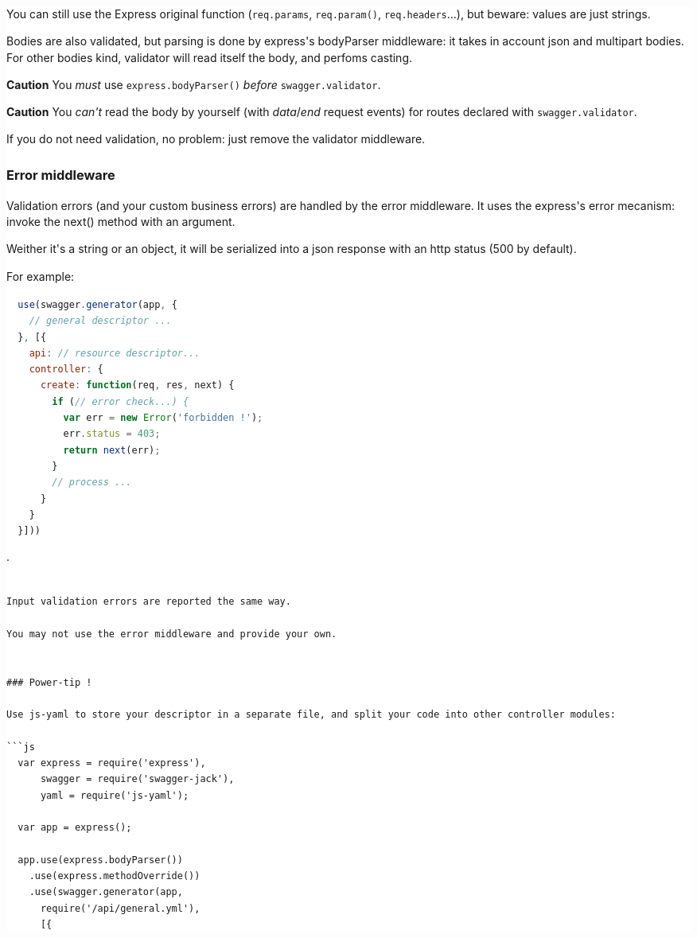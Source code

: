 You can still use the Express original function (`req.params`, `req.param()`, `req.headers`...), but beware: values are just strings.


Bodies are also validated, but parsing is done by express's bodyParser middleware: it takes in account json and multipart bodies. For other bodies kind, validator will read itself the body, and perfoms casting.

**Caution** You *must* use `express.bodyParser()` *before* `swagger.validator`. 

**Caution** You *can't* read the body by yourself (with *data*/*end* request events) for routes declared with `swagger.validator`. 

If you do not need validation, no problem: just remove the validator middleware.


### Error middleware

Validation errors (and your custom business errors) are handled by the error middleware.
It uses the express's error mecanism: invoke the next() method with an argument.

Weither it's a string or an object, it will be serialized into a json response with an http status (500 by default).

For example:

```js
  use(swagger.generator(app, { 
    // general descriptor ... 
  }, [{
    api: // resource descriptor...
    controller: {
      create: function(req, res, next) {
        if (// error check...) {
          var err = new Error('forbidden !');
          err.status = 403;
          return next(err);
        }
        // process ...
      }
    }
  }]))
```

  .
```

Input validation errors are reported the same way.

You may not use the error middleware and provide your own.


### Power-tip !

Use js-yaml to store your descriptor in a separate file, and split your code into other controller modules:

```js
  var express = require('express'),
      swagger = require('swagger-jack'),
      yaml = require('js-yaml');
  
  var app = express();
  
  app.use(express.bodyParser())
    .use(express.methodOverride())
    .use(swagger.generator(app, 
      require('/api/general.yml'), 
      [{
```